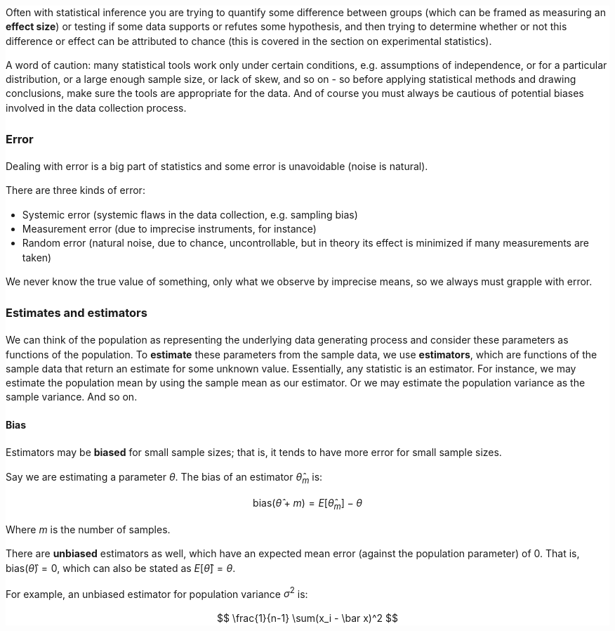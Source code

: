 Often with statistical inference you are trying to quantify some difference between groups (which can be framed as measuring an __effect size__) or testing if some data supports or refutes some hypothesis, and then trying to determine whether or not this difference or effect can be attributed to chance (this is covered in the section on experimental statistics).

A word of caution: many statistical tools work only under certain conditions, e.g. assumptions of independence, or for a particular distribution, or a large enough sample size, or lack of skew, and so on - so before applying statistical methods and drawing conclusions, make sure the tools are appropriate for the data. And of course you must always be cautious of potential biases involved in the data collection process.

### Error

Dealing with error is a big part of statistics and some error is unavoidable (noise is natural).

There are three kinds of error:

- Systemic error (systemic flaws in the data collection, e.g. sampling bias)
- Measurement error (due to imprecise instruments, for instance)
- Random error (natural noise, due to chance, uncontrollable, but in theory its effect is minimized if many measurements are taken)

We never know the true value of something, only what we observe by imprecise means, so we always must grapple with error.

### Estimates and estimators

We can think of the population as representing the underlying data generating process and consider these parameters as functions of the population. To __estimate__ these parameters from the sample data, we use __estimators__, which are functions of the sample data that return an estimate for some unknown value. Essentially, any statistic is an estimator. For instance, we may estimate the population mean by using the sample mean as our estimator. Or we may estimate the population variance as the sample variance. And so on.

#### Bias

Estimators may be __biased__ for small sample sizes; that is, it tends to have more error for small sample sizes.

Say we are estimating a parameter $\theta$. The bias of an estimator $\hat \theta_m$ is:

$$
\text{bias}(\hat \theta+m) = E[\hat \theta_m] - \theta
$$

Where $m$ is the number of samples.

There are __unbiased__ estimators as well, which have an expected mean error (against the population parameter) of 0. That is, $\text{bias}(\hat \theta) = 0$, which can also be stated as $E[\hat \theta] = \theta$.

For example, an unbiased estimator for population variance $\sigma^2$ is:

$$
\frac{1}{n-1} \sum(x_i - \bar x)^2
$$
